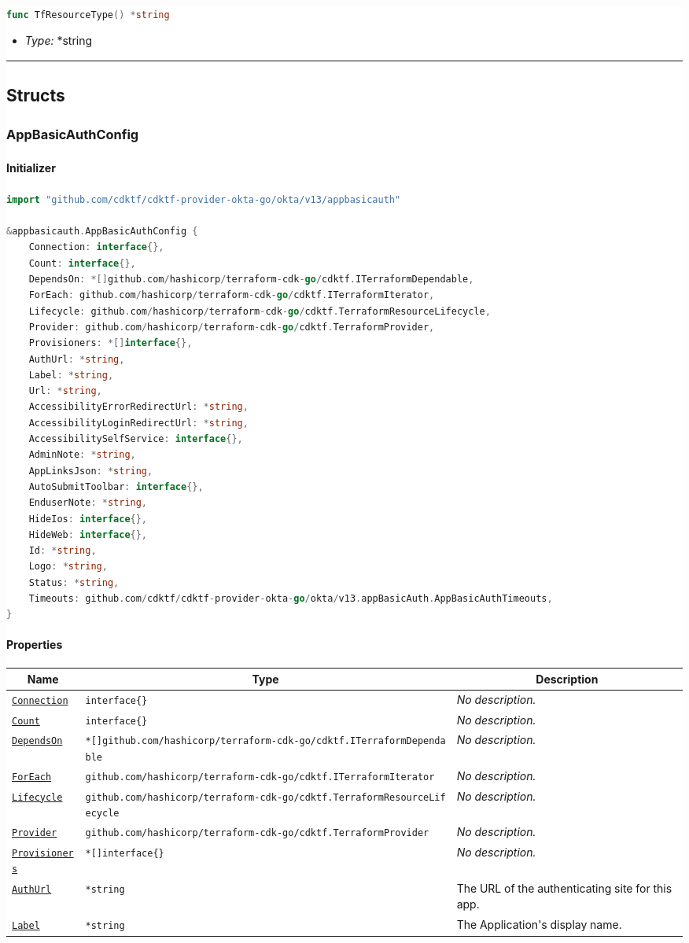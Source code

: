 ```go
func TfResourceType() *string
```

- *Type:* *string

---

## Structs <a name="Structs" id="Structs"></a>

### AppBasicAuthConfig <a name="AppBasicAuthConfig" id="@cdktf/provider-okta.appBasicAuth.AppBasicAuthConfig"></a>

#### Initializer <a name="Initializer" id="@cdktf/provider-okta.appBasicAuth.AppBasicAuthConfig.Initializer"></a>

```go
import "github.com/cdktf/cdktf-provider-okta-go/okta/v13/appbasicauth"

&appbasicauth.AppBasicAuthConfig {
	Connection: interface{},
	Count: interface{},
	DependsOn: *[]github.com/hashicorp/terraform-cdk-go/cdktf.ITerraformDependable,
	ForEach: github.com/hashicorp/terraform-cdk-go/cdktf.ITerraformIterator,
	Lifecycle: github.com/hashicorp/terraform-cdk-go/cdktf.TerraformResourceLifecycle,
	Provider: github.com/hashicorp/terraform-cdk-go/cdktf.TerraformProvider,
	Provisioners: *[]interface{},
	AuthUrl: *string,
	Label: *string,
	Url: *string,
	AccessibilityErrorRedirectUrl: *string,
	AccessibilityLoginRedirectUrl: *string,
	AccessibilitySelfService: interface{},
	AdminNote: *string,
	AppLinksJson: *string,
	AutoSubmitToolbar: interface{},
	EnduserNote: *string,
	HideIos: interface{},
	HideWeb: interface{},
	Id: *string,
	Logo: *string,
	Status: *string,
	Timeouts: github.com/cdktf/cdktf-provider-okta-go/okta/v13.appBasicAuth.AppBasicAuthTimeouts,
}
```

#### Properties <a name="Properties" id="Properties"></a>

| **Name** | **Type** | **Description** |
| --- | --- | --- |
| <code><a href="#@cdktf/provider-okta.appBasicAuth.AppBasicAuthConfig.property.connection">Connection</a></code> | <code>interface{}</code> | *No description.* |
| <code><a href="#@cdktf/provider-okta.appBasicAuth.AppBasicAuthConfig.property.count">Count</a></code> | <code>interface{}</code> | *No description.* |
| <code><a href="#@cdktf/provider-okta.appBasicAuth.AppBasicAuthConfig.property.dependsOn">DependsOn</a></code> | <code>*[]github.com/hashicorp/terraform-cdk-go/cdktf.ITerraformDependable</code> | *No description.* |
| <code><a href="#@cdktf/provider-okta.appBasicAuth.AppBasicAuthConfig.property.forEach">ForEach</a></code> | <code>github.com/hashicorp/terraform-cdk-go/cdktf.ITerraformIterator</code> | *No description.* |
| <code><a href="#@cdktf/provider-okta.appBasicAuth.AppBasicAuthConfig.property.lifecycle">Lifecycle</a></code> | <code>github.com/hashicorp/terraform-cdk-go/cdktf.TerraformResourceLifecycle</code> | *No description.* |
| <code><a href="#@cdktf/provider-okta.appBasicAuth.AppBasicAuthConfig.property.provider">Provider</a></code> | <code>github.com/hashicorp/terraform-cdk-go/cdktf.TerraformProvider</code> | *No description.* |
| <code><a href="#@cdktf/provider-okta.appBasicAuth.AppBasicAuthConfig.property.provisioners">Provisioners</a></code> | <code>*[]interface{}</code> | *No description.* |
| <code><a href="#@cdktf/provider-okta.appBasicAuth.AppBasicAuthConfig.property.authUrl">AuthUrl</a></code> | <code>*string</code> | The URL of the authenticating site for this app. |
| <code><a href="#@cdktf/provider-okta.appBasicAuth.AppBasicAuthConfig.property.label">Label</a></code> | <code>*string</code> | The Application's display name. |